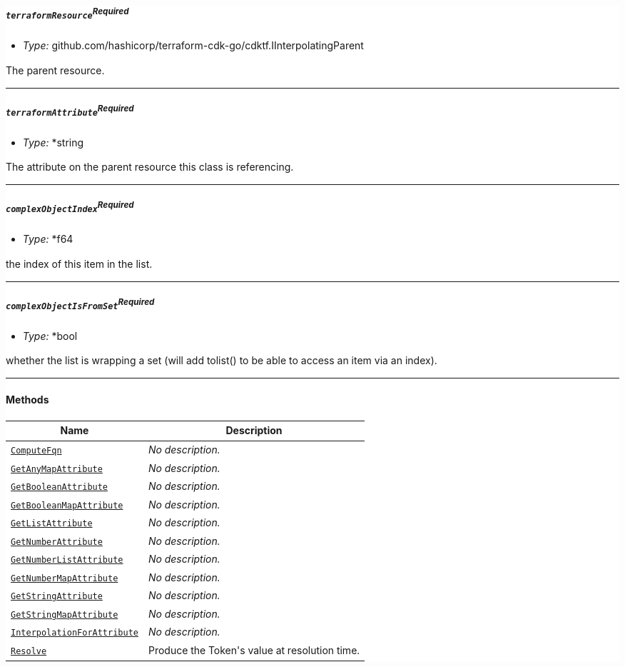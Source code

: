 
##### `terraformResource`<sup>Required</sup> <a name="terraformResource" id="@cdktf/provider-opentelekomcloud.ecsInstanceV1.EcsInstanceV1DataDisksOutputReference.Initializer.parameter.terraformResource"></a>

- *Type:* github.com/hashicorp/terraform-cdk-go/cdktf.IInterpolatingParent

The parent resource.

---

##### `terraformAttribute`<sup>Required</sup> <a name="terraformAttribute" id="@cdktf/provider-opentelekomcloud.ecsInstanceV1.EcsInstanceV1DataDisksOutputReference.Initializer.parameter.terraformAttribute"></a>

- *Type:* *string

The attribute on the parent resource this class is referencing.

---

##### `complexObjectIndex`<sup>Required</sup> <a name="complexObjectIndex" id="@cdktf/provider-opentelekomcloud.ecsInstanceV1.EcsInstanceV1DataDisksOutputReference.Initializer.parameter.complexObjectIndex"></a>

- *Type:* *f64

the index of this item in the list.

---

##### `complexObjectIsFromSet`<sup>Required</sup> <a name="complexObjectIsFromSet" id="@cdktf/provider-opentelekomcloud.ecsInstanceV1.EcsInstanceV1DataDisksOutputReference.Initializer.parameter.complexObjectIsFromSet"></a>

- *Type:* *bool

whether the list is wrapping a set (will add tolist() to be able to access an item via an index).

---

#### Methods <a name="Methods" id="Methods"></a>

| **Name** | **Description** |
| --- | --- |
| <code><a href="#@cdktf/provider-opentelekomcloud.ecsInstanceV1.EcsInstanceV1DataDisksOutputReference.computeFqn">ComputeFqn</a></code> | *No description.* |
| <code><a href="#@cdktf/provider-opentelekomcloud.ecsInstanceV1.EcsInstanceV1DataDisksOutputReference.getAnyMapAttribute">GetAnyMapAttribute</a></code> | *No description.* |
| <code><a href="#@cdktf/provider-opentelekomcloud.ecsInstanceV1.EcsInstanceV1DataDisksOutputReference.getBooleanAttribute">GetBooleanAttribute</a></code> | *No description.* |
| <code><a href="#@cdktf/provider-opentelekomcloud.ecsInstanceV1.EcsInstanceV1DataDisksOutputReference.getBooleanMapAttribute">GetBooleanMapAttribute</a></code> | *No description.* |
| <code><a href="#@cdktf/provider-opentelekomcloud.ecsInstanceV1.EcsInstanceV1DataDisksOutputReference.getListAttribute">GetListAttribute</a></code> | *No description.* |
| <code><a href="#@cdktf/provider-opentelekomcloud.ecsInstanceV1.EcsInstanceV1DataDisksOutputReference.getNumberAttribute">GetNumberAttribute</a></code> | *No description.* |
| <code><a href="#@cdktf/provider-opentelekomcloud.ecsInstanceV1.EcsInstanceV1DataDisksOutputReference.getNumberListAttribute">GetNumberListAttribute</a></code> | *No description.* |
| <code><a href="#@cdktf/provider-opentelekomcloud.ecsInstanceV1.EcsInstanceV1DataDisksOutputReference.getNumberMapAttribute">GetNumberMapAttribute</a></code> | *No description.* |
| <code><a href="#@cdktf/provider-opentelekomcloud.ecsInstanceV1.EcsInstanceV1DataDisksOutputReference.getStringAttribute">GetStringAttribute</a></code> | *No description.* |
| <code><a href="#@cdktf/provider-opentelekomcloud.ecsInstanceV1.EcsInstanceV1DataDisksOutputReference.getStringMapAttribute">GetStringMapAttribute</a></code> | *No description.* |
| <code><a href="#@cdktf/provider-opentelekomcloud.ecsInstanceV1.EcsInstanceV1DataDisksOutputReference.interpolationForAttribute">InterpolationForAttribute</a></code> | *No description.* |
| <code><a href="#@cdktf/provider-opentelekomcloud.ecsInstanceV1.EcsInstanceV1DataDisksOutputReference.resolve">Resolve</a></code> | Produce the Token's value at resolution time. |
